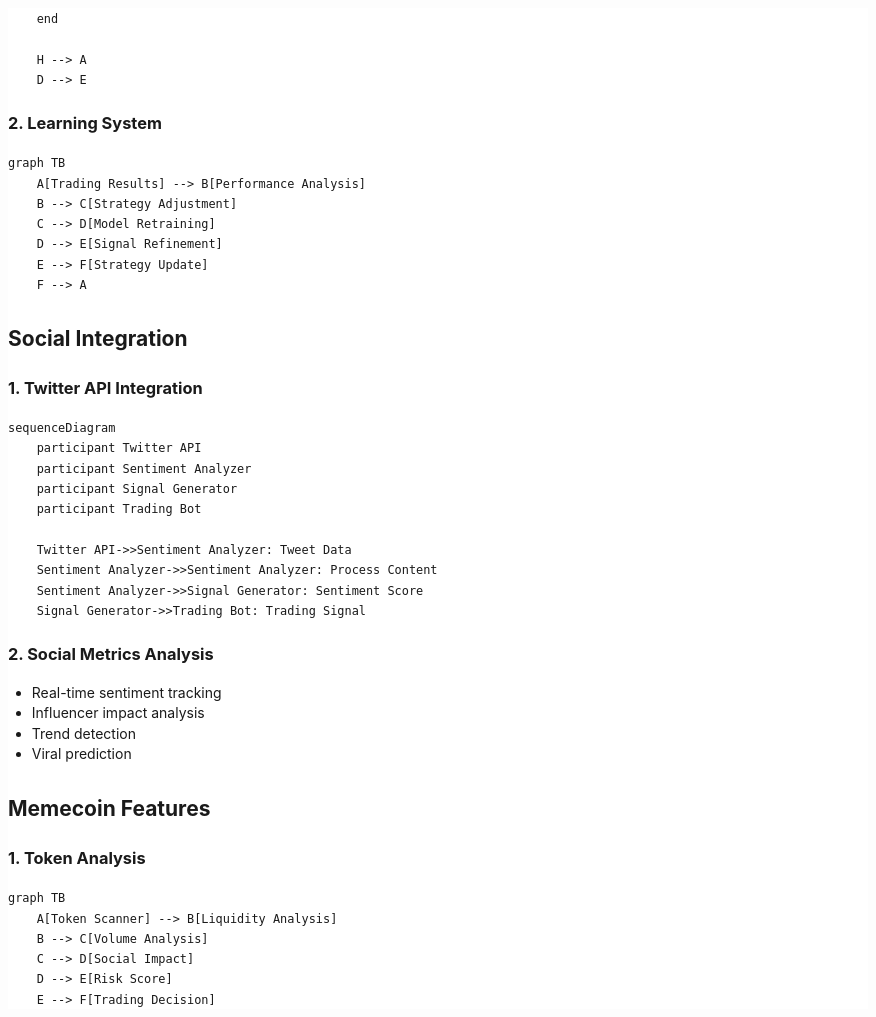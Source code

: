 ```mermaid
    end
    
    H --> A
    D --> E
```

### 2. Learning System
```mermaid
graph TB
    A[Trading Results] --> B[Performance Analysis]
    B --> C[Strategy Adjustment]
    C --> D[Model Retraining]
    D --> E[Signal Refinement]
    E --> F[Strategy Update]
    F --> A
```

## Social Integration

### 1. Twitter API Integration
```mermaid
sequenceDiagram
    participant Twitter API
    participant Sentiment Analyzer
    participant Signal Generator
    participant Trading Bot
    
    Twitter API->>Sentiment Analyzer: Tweet Data
    Sentiment Analyzer->>Sentiment Analyzer: Process Content
    Sentiment Analyzer->>Signal Generator: Sentiment Score
    Signal Generator->>Trading Bot: Trading Signal
```

### 2. Social Metrics Analysis
- Real-time sentiment tracking
- Influencer impact analysis
- Trend detection
- Viral prediction

## Memecoin Features

### 1. Token Analysis
```mermaid
graph TB
    A[Token Scanner] --> B[Liquidity Analysis]
    B --> C[Volume Analysis]
    C --> D[Social Impact]
    D --> E[Risk Score]
    E --> F[Trading Decision]
```

